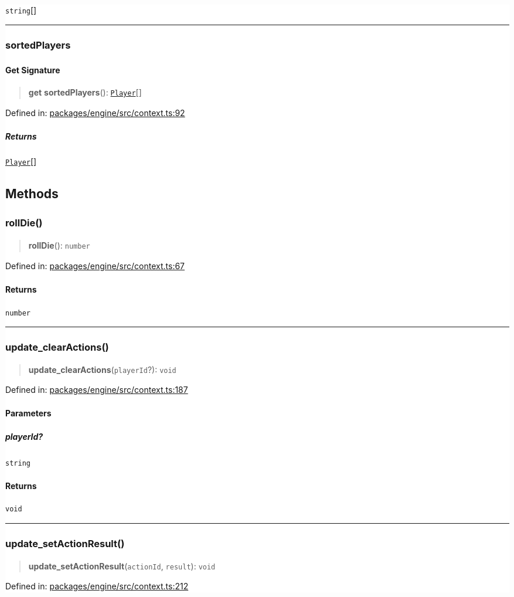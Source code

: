`string`[]

***

### sortedPlayers

#### Get Signature

> **get** **sortedPlayers**(): [`Player`](../../gamestate/interfaces/Player.md)[]

Defined in: [packages/engine/src/context.ts:92](https://github.com/alexqguo/drinking-board-game-v3/blob/4f69b8a1b2b5f97159c705ca0c84ae01560eec1b/packages/engine/src/context.ts#L92)

##### Returns

[`Player`](../../gamestate/interfaces/Player.md)[]

## Methods

### rollDie()

> **rollDie**(): `number`

Defined in: [packages/engine/src/context.ts:67](https://github.com/alexqguo/drinking-board-game-v3/blob/4f69b8a1b2b5f97159c705ca0c84ae01560eec1b/packages/engine/src/context.ts#L67)

#### Returns

`number`

***

### update\_clearActions()

> **update\_clearActions**(`playerId`?): `void`

Defined in: [packages/engine/src/context.ts:187](https://github.com/alexqguo/drinking-board-game-v3/blob/4f69b8a1b2b5f97159c705ca0c84ae01560eec1b/packages/engine/src/context.ts#L187)

#### Parameters

##### playerId?

`string`

#### Returns

`void`

***

### update\_setActionResult()

> **update\_setActionResult**(`actionId`, `result`): `void`

Defined in: [packages/engine/src/context.ts:212](https://github.com/alexqguo/drinking-board-game-v3/blob/4f69b8a1b2b5f97159c705ca0c84ae01560eec1b/packages/engine/src/context.ts#L212)
